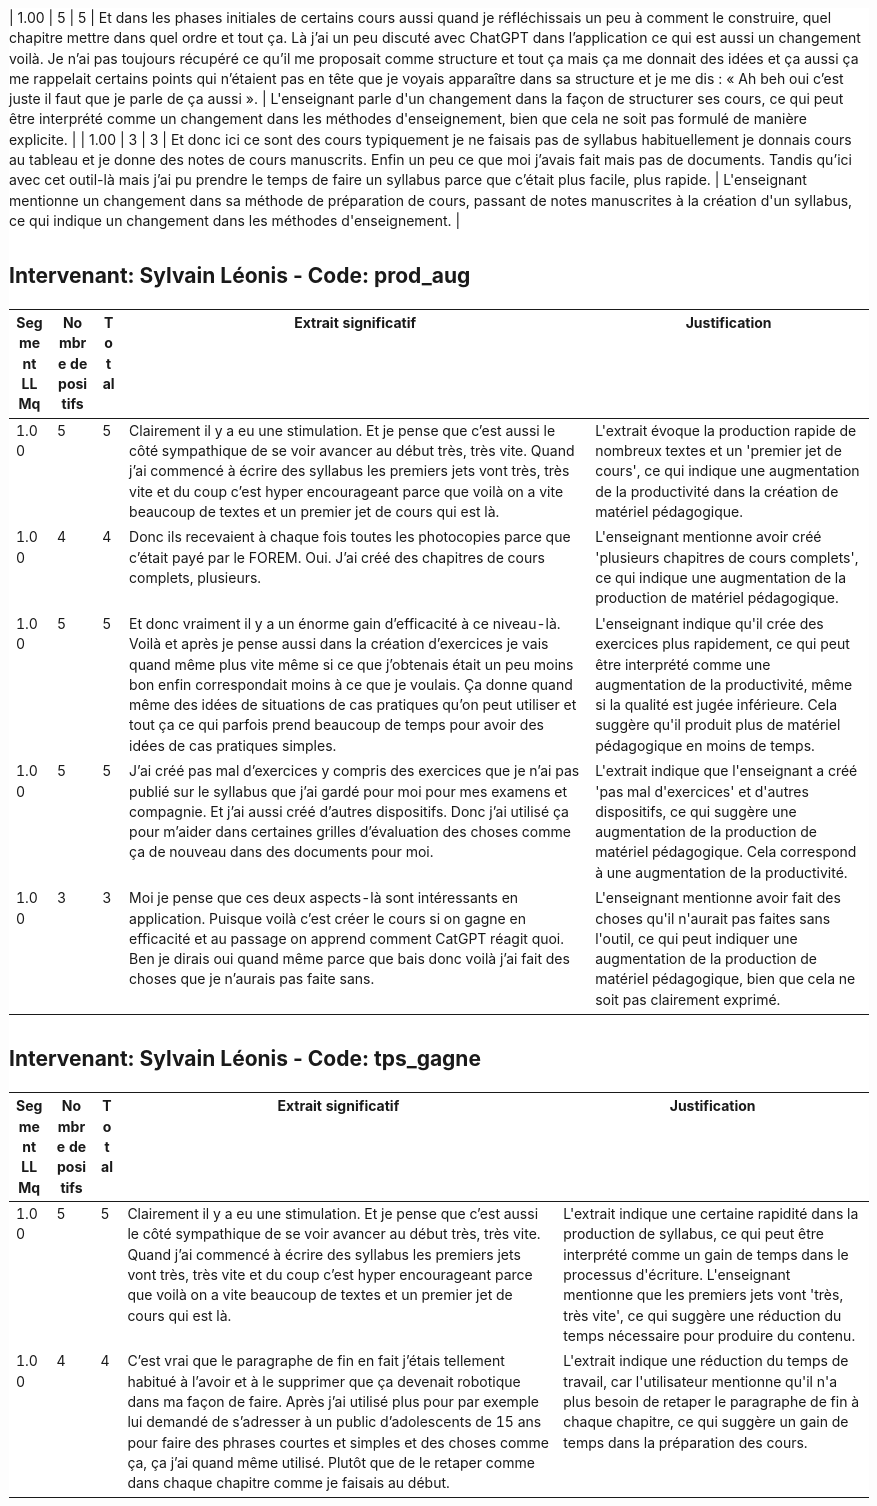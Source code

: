| 1.00 | 5 | 5 | Et dans les phases initiales de certains cours aussi quand je réfléchissais un peu à comment le construire, quel chapitre mettre dans quel ordre et tout ça. Là j’ai un peu discuté avec ChatGPT dans l’application ce qui est aussi un changement voilà. Je n’ai pas toujours récupéré ce qu’il me proposait comme structure et tout ça mais ça me donnait des idées et ça aussi ça me rappelait certains points qui n’étaient pas en tête que je voyais apparaître dans sa structure et je me dis : « Ah beh oui c’est juste il faut que je parle de ça aussi ». | L'enseignant parle d'un changement dans la façon de structurer ses cours, ce qui peut être interprété comme un changement dans les méthodes d'enseignement, bien que cela ne soit pas formulé de manière explicite. |
| 1.00 | 3 | 3 | Et donc ici ce sont des cours typiquement je ne faisais pas de syllabus habituellement je donnais cours au tableau et je donne des notes de cours manuscrits. Enfin un peu ce que moi j’avais fait mais pas de documents. Tandis qu’ici avec cet outil-là mais j’ai pu prendre le temps de faire un syllabus parce que c’était plus facile, plus rapide. | L'enseignant mentionne un changement dans sa méthode de préparation de cours, passant de notes manuscrites à la création d'un syllabus, ce qui indique un changement dans les méthodes d'enseignement. |

## Intervenant: Sylvain Léonis - Code: prod_aug

| Segment LLMq | Nombre de positifs | Total | Extrait significatif | Justification |
| --- | --- | --- | --- | --- |
| 1.00 | 5 | 5 | Clairement il y a eu une stimulation. Et je pense que c’est aussi le côté sympathique de se voir avancer au début très, très vite. Quand j’ai commencé à écrire des syllabus les premiers jets vont très, très vite et du coup c’est hyper encourageant parce que voilà on a vite beaucoup de textes et un premier jet de cours qui est là. | L'extrait évoque la production rapide de nombreux textes et un 'premier jet de cours', ce qui indique une augmentation de la productivité dans la création de matériel pédagogique. |
| 1.00 | 4 | 4 | Donc ils recevaient à chaque fois toutes les photocopies parce que c’était payé par le FOREM. Oui. J’ai créé des chapitres de cours complets, plusieurs. | L'enseignant mentionne avoir créé 'plusieurs chapitres de cours complets', ce qui indique une augmentation de la production de matériel pédagogique. |
| 1.00 | 5 | 5 | Et donc vraiment il y a un énorme gain d’efficacité à ce niveau-là. Voilà et après je pense aussi dans la création d’exercices je vais quand même plus vite même si ce que j’obtenais était un peu moins bon enfin correspondait moins à ce que je voulais. Ça donne quand même des idées de situations de cas pratiques qu’on peut utiliser et tout ça ce qui parfois prend beaucoup de temps pour avoir des idées de cas pratiques simples. | L'enseignant indique qu'il crée des exercices plus rapidement, ce qui peut être interprété comme une augmentation de la productivité, même si la qualité est jugée inférieure. Cela suggère qu'il produit plus de matériel pédagogique en moins de temps. |
| 1.00 | 5 | 5 | J’ai créé pas mal d’exercices y compris des exercices que je n’ai pas publié sur le syllabus que j’ai gardé pour moi pour mes examens et compagnie. Et j’ai aussi créé d’autres dispositifs. Donc j’ai utilisé ça pour m’aider dans certaines grilles d’évaluation des choses comme ça de nouveau dans des documents pour moi. | L'extrait indique que l'enseignant a créé 'pas mal d'exercices' et d'autres dispositifs, ce qui suggère une augmentation de la production de matériel pédagogique. Cela correspond à une augmentation de la productivité. |
| 1.00 | 3 | 3 | Moi je pense que ces deux aspects-là sont intéressants en application. Puisque voilà c’est créer le cours si on gagne en efficacité et au passage on apprend comment CatGPT réagit quoi. Ben je dirais oui quand même parce que bais donc voilà j’ai fait des choses que je n’aurais pas faite sans. | L'enseignant mentionne avoir fait des choses qu'il n'aurait pas faites sans l'outil, ce qui peut indiquer une augmentation de la production de matériel pédagogique, bien que cela ne soit pas clairement exprimé. |

## Intervenant: Sylvain Léonis - Code: tps_gagne

| Segment LLMq | Nombre de positifs | Total | Extrait significatif | Justification |
| --- | --- | --- | --- | --- |
| 1.00 | 5 | 5 | Clairement il y a eu une stimulation. Et je pense que c’est aussi le côté sympathique de se voir avancer au début très, très vite. Quand j’ai commencé à écrire des syllabus les premiers jets vont très, très vite et du coup c’est hyper encourageant parce que voilà on a vite beaucoup de textes et un premier jet de cours qui est là. | L'extrait indique une certaine rapidité dans la production de syllabus, ce qui peut être interprété comme un gain de temps dans le processus d'écriture. L'enseignant mentionne que les premiers jets vont 'très, très vite', ce qui suggère une réduction du temps nécessaire pour produire du contenu. |
| 1.00 | 4 | 4 | C’est vrai que le paragraphe de fin en fait j’étais tellement habitué à l’avoir et à le supprimer que ça devenait robotique dans ma façon de faire. Après j’ai utilisé plus pour par exemple lui demandé de s’adresser à un public d’adolescents de 15 ans pour faire des phrases courtes et simples et des choses comme ça, ça j’ai quand même utilisé. Plutôt que de le retaper comme dans chaque chapitre comme je faisais au début. | L'extrait indique une réduction du temps de travail, car l'utilisateur mentionne qu'il n'a plus besoin de retaper le paragraphe de fin à chaque chapitre, ce qui suggère un gain de temps dans la préparation des cours. |